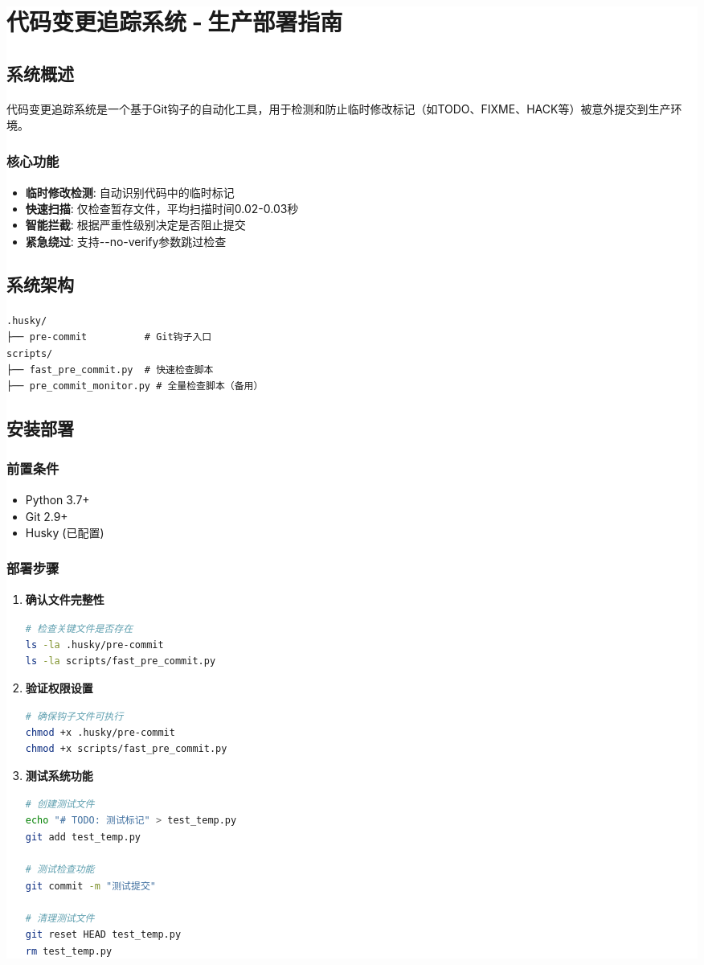 # 代码变更追踪系统 - 生产部署指南

## 系统概述

代码变更追踪系统是一个基于Git钩子的自动化工具，用于检测和防止临时修改标记（如TODO、FIXME、HACK等）被意外提交到生产环境。

### 核心功能
- **临时修改检测**: 自动识别代码中的临时标记
- **快速扫描**: 仅检查暂存文件，平均扫描时间0.02-0.03秒
- **智能拦截**: 根据严重性级别决定是否阻止提交
- **紧急绕过**: 支持--no-verify参数跳过检查

## 系统架构

```
.husky/
├── pre-commit          # Git钩子入口
scripts/
├── fast_pre_commit.py  # 快速检查脚本
├── pre_commit_monitor.py # 全量检查脚本（备用）
```

## 安装部署

### 前置条件
- Python 3.7+
- Git 2.9+
- Husky (已配置)

### 部署步骤

1. **确认文件完整性**
   ```bash
   # 检查关键文件是否存在
   ls -la .husky/pre-commit
   ls -la scripts/fast_pre_commit.py
   ```

2. **验证权限设置**
   ```bash
   # 确保钩子文件可执行
   chmod +x .husky/pre-commit
   chmod +x scripts/fast_pre_commit.py
   ```

3. **测试系统功能**
   ```bash
   # 创建测试文件
   echo "# TODO: 测试标记" > test_temp.py
   git add test_temp.py
   
   # 测试检查功能
   git commit -m "测试提交"
   
   # 清理测试文件
   git reset HEAD test_temp.py
   rm test_temp.py
   ```

